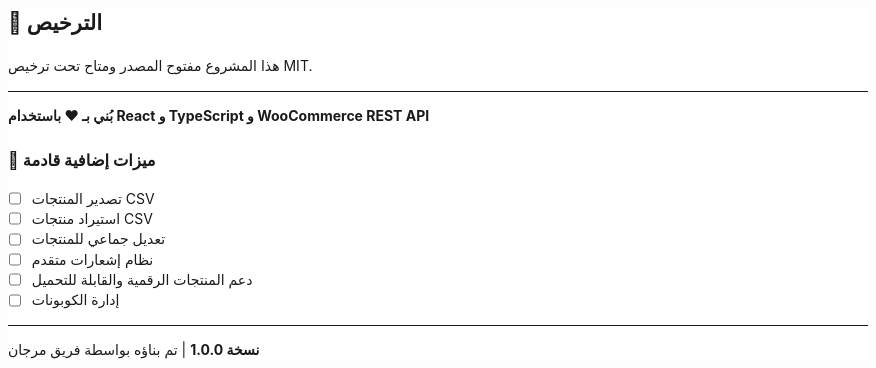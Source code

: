 ## 📄 الترخيص

هذا المشروع مفتوح المصدر ومتاح تحت ترخيص MIT.

---

**بُني بـ ❤️ باستخدام React و TypeScript و WooCommerce REST API**

### 🌟 ميزات إضافية قادمة

- [ ] تصدير المنتجات CSV
- [ ] استيراد منتجات CSV
- [ ] تعديل جماعي للمنتجات
- [ ] نظام إشعارات متقدم
- [ ] دعم المنتجات الرقمية والقابلة للتحميل
- [ ] إدارة الكوبونات

---

**نسخة 1.0.0** | تم بناؤه بواسطة فريق مرجان

